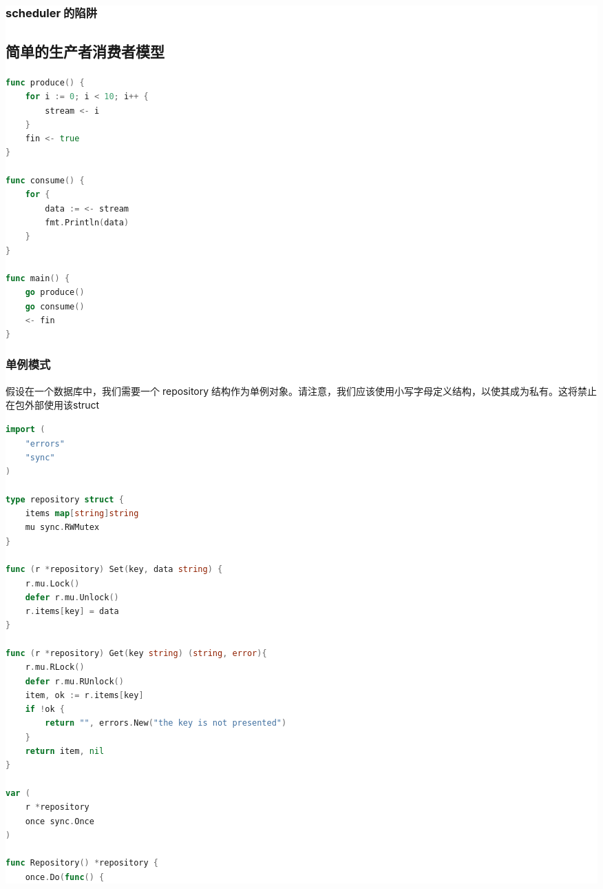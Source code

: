 ### scheduler 的陷阱

## 简单的生产者消费者模型

```go
func produce() {
	for i := 0; i < 10; i++ {
		stream <- i
	}
	fin <- true
}

func consume() {
	for {
		data := <- stream
		fmt.Println(data)
	}
}

func main() {
	go produce()
	go consume()
	<- fin
}
```

### 单例模式

假设在一个数据库中，我们需要一个 repository 结构作为单例对象。请注意，我们应该使用小写字母定义结构，以使其成为私有。这将禁止在包外部使用该struct

```go
import (
	"errors"
	"sync"
)

type repository struct {
	items map[string]string
	mu sync.RWMutex
}

func (r *repository) Set(key, data string) {
	r.mu.Lock()
	defer r.mu.Unlock()
	r.items[key] = data
}

func (r *repository) Get(key string) (string, error){
	r.mu.RLock()
	defer r.mu.RUnlock()
	item, ok := r.items[key]
	if !ok {
		return "", errors.New("the key is not presented")
	}
	return item, nil
}

var (
	r *repository
	once sync.Once
)

func Repository() *repository {
	once.Do(func() {
```